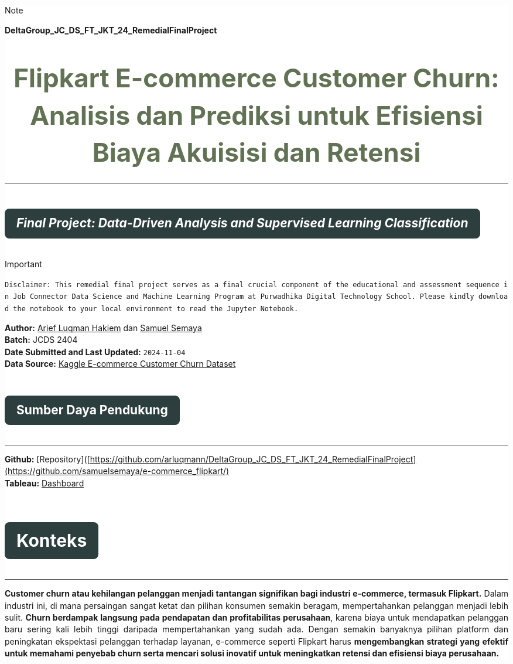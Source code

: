 <a name="readme-top"></a>

> [!NOTE]
> <b>DeltaGroup_JC_DS_FT_JKT_24_RemedialFinalProject</b>

<h1 align="center">
  <span style="color: #627254; font-size: 44px; font-weight: bold;">
    Flipkart E-commerce Customer Churn: Analisis dan Prediksi untuk Efisiensi Biaya Akuisisi dan Retensi
  </span>
</h1>

---

<div style="text-align: left;">
  <h2 style="background-color: #2C3E3D; color: white; padding: 10px 20px; margin-bottom: 20px; border-radius: 8px; font-weight: bold; font-style: italic; display: inline-block;">Final Project: Data-Driven Analysis and Supervised Learning Classification</h2>
</div>

> [!IMPORTANT]
> `Disclaimer:
This remedial final project serves as a final crucial component of the educational and assessment sequence in Job Connector Data Science and Machine Learning Program at Purwadhika Digital Technology School. Please kindly download the notebook to your local environment to read the Jupyter Notebook.`

**Author:** [Arief Luqman Hakiem](https://www.linkedin.com/in/ariefluqman/) dan [Samuel Semaya](https://www.linkedin.com/in/samuelsemaya/) <br>
**Batch:** JCDS 2404 <br>
**Date Submitted and Last Updated:** `2024-11-04` <br>
**Data Source:** [Kaggle E-commerce Customer Churn Dataset](https://www.kaggle.com/datasets/ankitverma2010/ecommerce-customer-churn-analysis-and-prediction) <br>

<div style="text-align: left;">
  <h2 style="background-color: #2C3E3D; color: white; padding: 10px 20px; margin-bottom: 20px; border-radius: 8px; font-weight: bold; display: inline-block;">Sumber Daya Pendukung</h2>
</div>

---

 **Github:** [Repository]([https://github.com/arluqmann/DeltaGroup_JC_DS_FT_JKT_24_RemedialFinalProject](https://github.com/samuelsemaya/e-commerce_flipkart/) <br>
 **Tableau:** [Dashboard](https://public.tableau.com/app/profile/samuelsemaya/viz/final-project-ver2-fix/Dash_CP) <br>

<div style="text-align: left;">
  <h2 style="background-color: #2C3E3D; color: white; padding: 10px 20px; margin-bottom: 20px; border-radius: 8px; font-weight: bold; display: inline-block; font-size: 30px">Konteks</h2>
</div>

---

<div style='text-align: justify'>

<strong>Customer churn atau kehilangan pelanggan menjadi tantangan signifikan bagi industri e-commerce, termasuk Flipkart.</strong> Dalam industri ini, di mana persaingan sangat ketat dan pilihan konsumen semakin beragam, mempertahankan pelanggan menjadi lebih sulit. <strong>Churn berdampak langsung pada pendapatan dan profitabilitas perusahaan</strong>, karena biaya untuk mendapatkan pelanggan baru sering kali lebih tinggi daripada mempertahankan yang sudah ada. Dengan semakin banyaknya pilihan platform dan peningkatan ekspektasi pelanggan terhadap layanan, e-commerce seperti Flipkart harus <strong>mengembangkan strategi yang efektif untuk memahami penyebab churn serta mencari solusi inovatif untuk meningkatkan retensi dan efisiensi biaya perusahaan.</strong>
